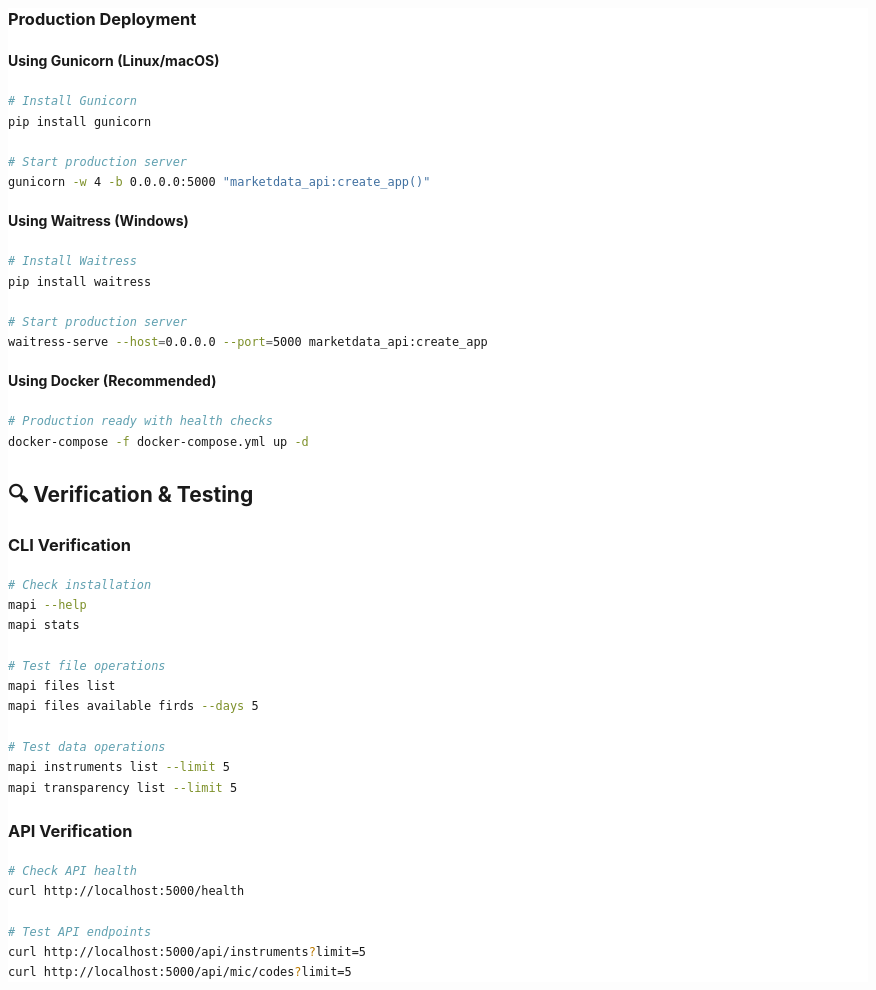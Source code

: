 ### Production Deployment

#### Using Gunicorn (Linux/macOS)
```bash
# Install Gunicorn
pip install gunicorn

# Start production server
gunicorn -w 4 -b 0.0.0.0:5000 "marketdata_api:create_app()"
```

#### Using Waitress (Windows)
```bash
# Install Waitress
pip install waitress

# Start production server
waitress-serve --host=0.0.0.0 --port=5000 marketdata_api:create_app
```

#### Using Docker (Recommended)
```bash
# Production ready with health checks
docker-compose -f docker-compose.yml up -d
```

## 🔍 Verification & Testing

### CLI Verification
```bash
# Check installation
mapi --help
mapi stats

# Test file operations
mapi files list
mapi files available firds --days 5

# Test data operations
mapi instruments list --limit 5
mapi transparency list --limit 5
```

### API Verification
```bash
# Check API health
curl http://localhost:5000/health

# Test API endpoints
curl http://localhost:5000/api/instruments?limit=5
curl http://localhost:5000/api/mic/codes?limit=5
```

